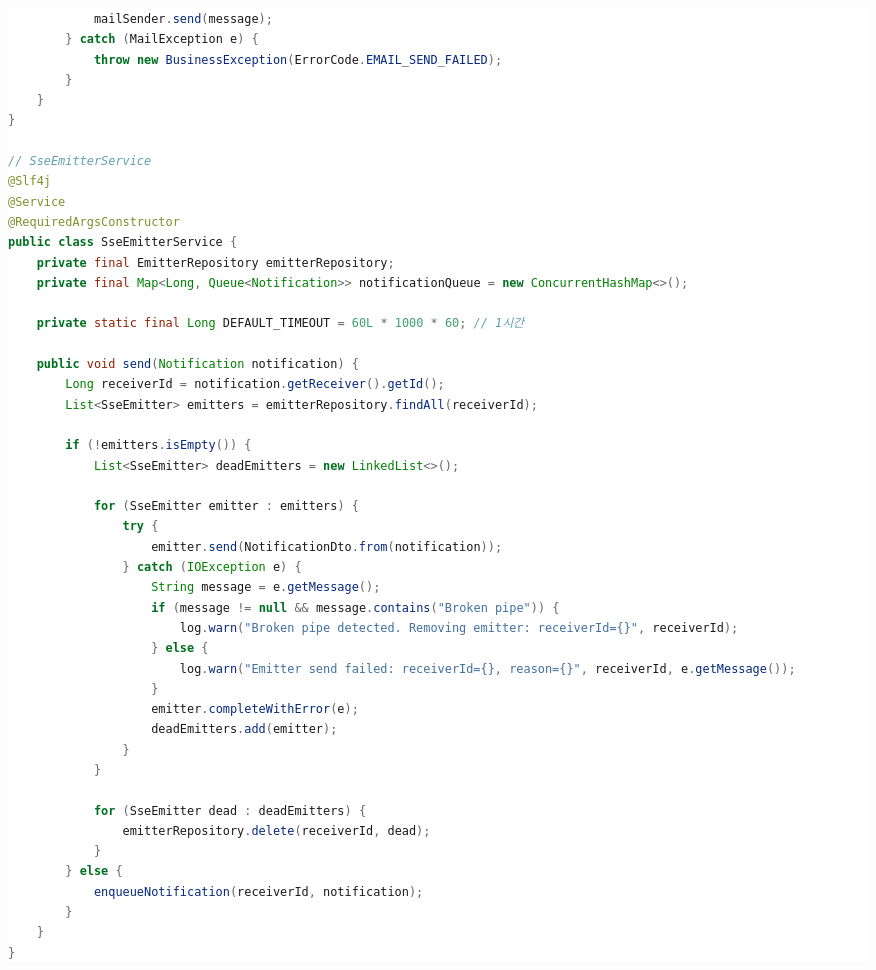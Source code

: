 ```java
			mailSender.send(message);
		} catch (MailException e) {
			throw new BusinessException(ErrorCode.EMAIL_SEND_FAILED);
		}
	}
}

// SseEmitterService
@Slf4j
@Service
@RequiredArgsConstructor
public class SseEmitterService {
	private final EmitterRepository emitterRepository;
	private final Map<Long, Queue<Notification>> notificationQueue = new ConcurrentHashMap<>();

	private static final Long DEFAULT_TIMEOUT = 60L * 1000 * 60; // 1시간

	public void send(Notification notification) {
		Long receiverId = notification.getReceiver().getId();
		List<SseEmitter> emitters = emitterRepository.findAll(receiverId);

		if (!emitters.isEmpty()) {
			List<SseEmitter> deadEmitters = new LinkedList<>();

			for (SseEmitter emitter : emitters) {
				try {
					emitter.send(NotificationDto.from(notification));
				} catch (IOException e) {
					String message = e.getMessage();
					if (message != null && message.contains("Broken pipe")) {
						log.warn("Broken pipe detected. Removing emitter: receiverId={}", receiverId);
					} else {
						log.warn("Emitter send failed: receiverId={}, reason={}", receiverId, e.getMessage());
					}
					emitter.completeWithError(e);
					deadEmitters.add(emitter);
				}
			}

			for (SseEmitter dead : deadEmitters) {
				emitterRepository.delete(receiverId, dead);
			}
		} else {
			enqueueNotification(receiverId, notification);
		}
	}
}
```

